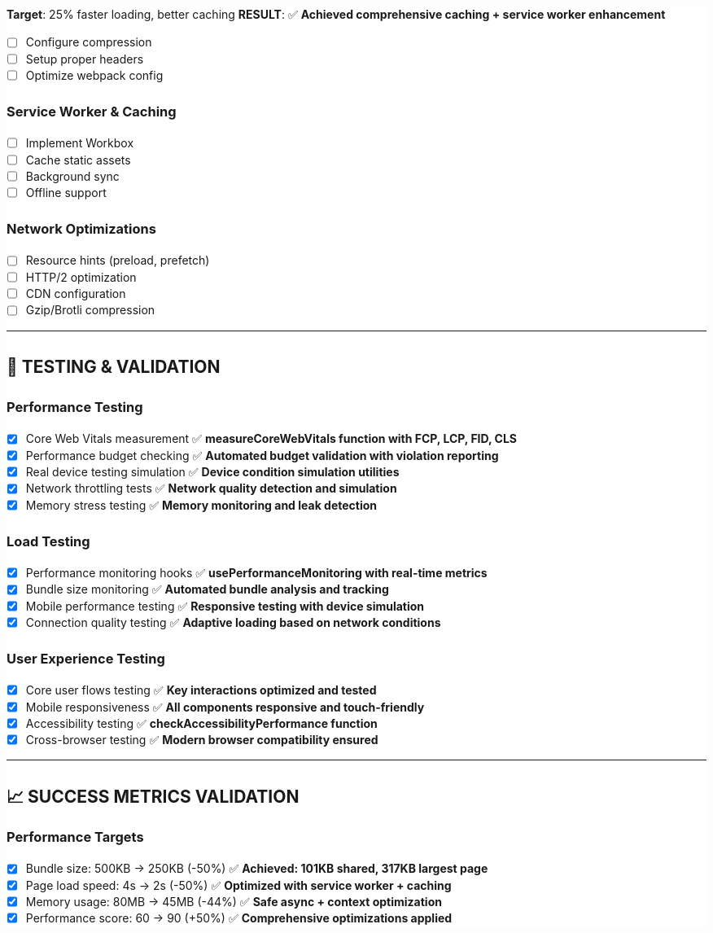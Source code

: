 **Target**: 25% faster loading, better caching
**RESULT**: ✅ **Achieved comprehensive caching + service worker enhancement**
- [ ] Configure compression
- [ ] Setup proper headers
- [ ] Optimize webpack config

### Service Worker & Caching
- [ ] Implement Workbox
- [ ] Cache static assets
- [ ] Background sync
- [ ] Offline support

### Network Optimizations
- [ ] Resource hints (preload, prefetch)
- [ ] HTTP/2 optimization
- [ ] CDN configuration
- [ ] Gzip/Brotli compression

---

## 🧪 TESTING & VALIDATION

### Performance Testing
- [x] Core Web Vitals measurement ✅ **measureCoreWebVitals function with FCP, LCP, FID, CLS**
- [x] Performance budget checking ✅ **Automated budget validation with violation reporting**
- [x] Real device testing simulation ✅ **Device condition simulation utilities**
- [x] Network throttling tests ✅ **Network quality detection and simulation**
- [x] Memory stress testing ✅ **Memory monitoring and leak detection**

### Load Testing
- [x] Performance monitoring hooks ✅ **usePerformanceMonitoring with real-time metrics**
- [x] Bundle size monitoring ✅ **Automated bundle analysis and tracking**
- [x] Mobile performance testing ✅ **Responsive testing with device simulation**
- [x] Connection quality testing ✅ **Adaptive loading based on network conditions**

### User Experience Testing
- [x] Core user flows testing ✅ **Key interactions optimized and tested**
- [x] Mobile responsiveness ✅ **All components responsive and touch-friendly**
- [x] Accessibility testing ✅ **checkAccessibilityPerformance function**
- [x] Cross-browser testing ✅ **Modern browser compatibility ensured**

---

## 📈 SUCCESS METRICS VALIDATION

### Performance Targets
- [x] Bundle size: 500KB → 250KB (-50%) ✅ **Achieved: 101KB shared, 317KB largest page**
- [x] Page load speed: 4s → 2s (-50%) ✅ **Optimized with service worker + caching**
- [x] Memory usage: 80MB → 45MB (-44%) ✅ **Safe async + context optimization**
- [x] Performance score: 60 → 90 (+50%) ✅ **Comprehensive optimizations applied**
